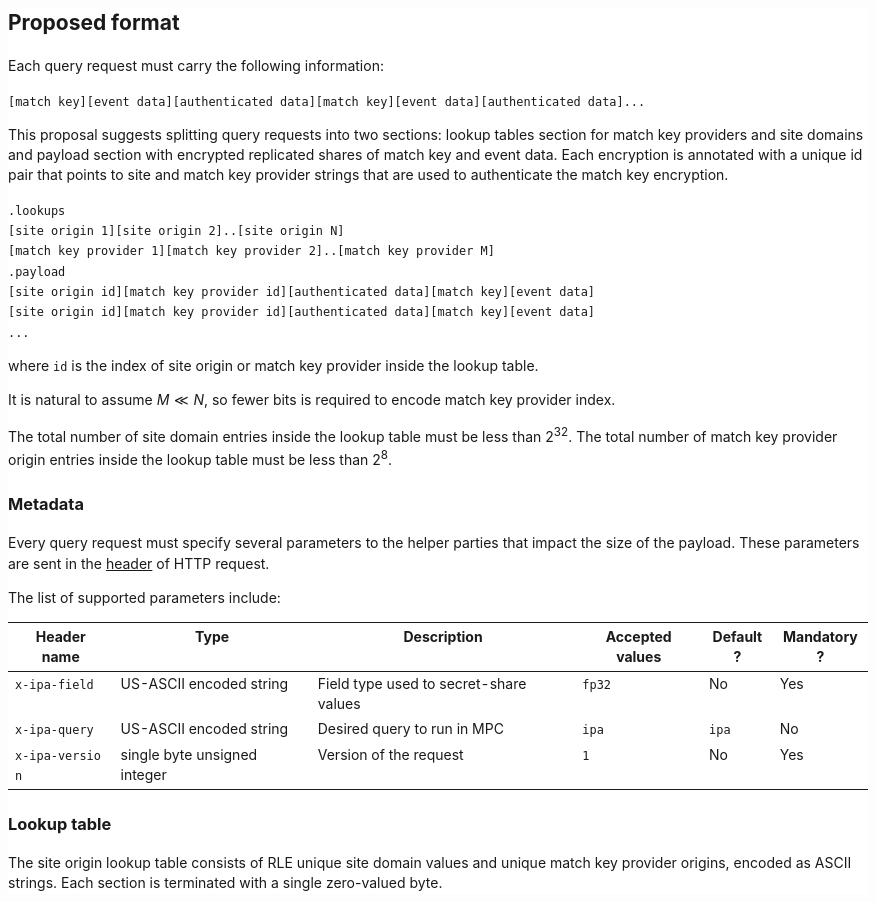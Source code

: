 ## Proposed format

Each query request must carry the following information: 
```text
[match key][event data][authenticated data][match key][event data][authenticated data]...
```

This proposal suggests splitting query requests into two sections: lookup tables section for match key providers and 
site domains and payload section with encrypted replicated shares of match key and event data. Each encryption is annotated
with a unique id pair that points to site and match key provider strings that are used to authenticate the match key
encryption.

```text
.lookups
[site origin 1][site origin 2]..[site origin N]
[match key provider 1][match key provider 2]..[match key provider M]
.payload
[site origin id][match key provider id][authenticated data][match key][event data]
[site origin id][match key provider id][authenticated data][match key][event data]
...
```

where `id` is the index of site origin or match key provider inside the lookup table.

It is natural to assume $M \ll N$, so fewer bits is required to encode match key provider index. 

The total number of site domain entries inside the lookup table must be less than $2^{32}$.
The total number of match key provider origin entries inside the lookup table must be less than $2^8$. 


### Metadata

Every query request must specify several parameters to the helper parties that impact the size of the payload.
These parameters are sent in the [header](https://www.rfc-editor.org/rfc/rfc9110.html#name-header-fields) of HTTP request.

The list of supported parameters include:

| Header name      | Type                         | Description                            | Accepted values | Default? | Mandatory? |
|------------------|------------------------------|----------------------------------------|-----------------|----------|------------| 
| `x-ipa-field`    | US-ASCII encoded string      | Field type used to secret-share values | `fp32`          | No       | Yes        |
| `x-ipa-query`    | US-ASCII encoded string      | Desired query to run in MPC            | `ipa`           | `ipa`    | No         |
| `x-ipa-version`  | single byte unsigned integer | Version of the request                 | `1`             | No       | Yes        |

### Lookup table

The site origin lookup table consists of RLE unique site domain values and unique match key provider origins, encoded as 
ASCII strings. Each section is terminated with a single zero-valued byte.
